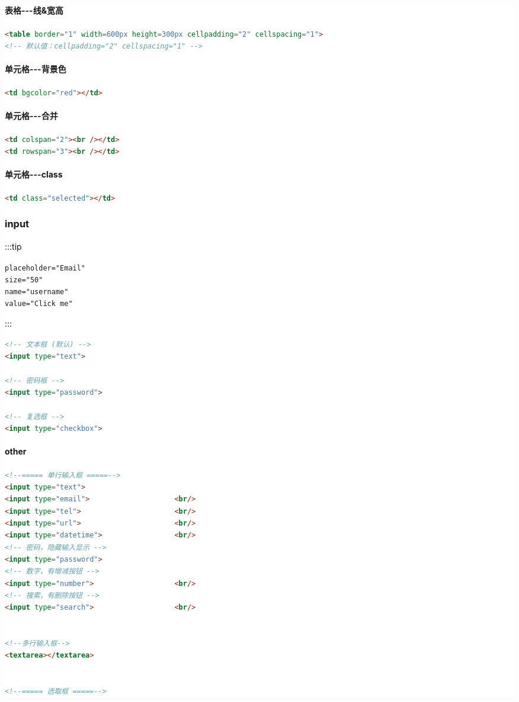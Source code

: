 #### 表格---线&宽高

```html
<table border="1" width=600px height=300px cellpadding="2" cellspacing="1">
<!-- 默认值：cellpadding="2" cellspacing="1" -->
```
#### 单元格---背景色
```html
<td bgcolor="red"></td>
```
#### 单元格---合并

```html
<td colspan="2"><br /></td>
<td rowspan="3"><br /></td>
```
#### 单元格---class

```html
<td class="selected"></td>
```


### input

:::tip
```html
placeholder="Email"
size="50"
name="username"
value="Click me"
```
:::

```html
<!-- 文本框 (默认) -->
<input type="text">

<!-- 密码框 -->
<input type="password">

<!-- 复选框 -->
<input type="checkbox">
```

#### other

```html
<!--===== 单行输入框 =====-->
<input type="text">
<input type="email">                    <br/>
<input type="tel">					    <br/>
<input type="url">				        <br/>
<input type="datetime">			        <br/>
<!-- 密码，隐藏输入显示 -->
<input type="password">
<!-- 数字，有增减按钮 -->
<input type="number">				    <br/>
<!-- 搜索，有删除按钮 -->
<input type="search">				    <br/>


<!--多行输入框-->
<textarea></textarea>


<!--===== 选取框 =====-->
```